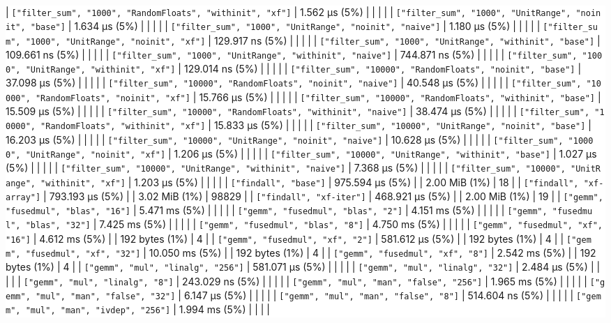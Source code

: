 | `["filter_sum", "1000", "RandomFloats", "withinit", "xf"]`     |   1.562 μs (5%) |         |                 |             |
| `["filter_sum", "1000", "UnitRange", "noinit", "base"]`        |   1.634 μs (5%) |         |                 |             |
| `["filter_sum", "1000", "UnitRange", "noinit", "naive"]`       |   1.180 μs (5%) |         |                 |             |
| `["filter_sum", "1000", "UnitRange", "noinit", "xf"]`          | 129.917 ns (5%) |         |                 |             |
| `["filter_sum", "1000", "UnitRange", "withinit", "base"]`      | 109.661 ns (5%) |         |                 |             |
| `["filter_sum", "1000", "UnitRange", "withinit", "naive"]`     | 744.871 ns (5%) |         |                 |             |
| `["filter_sum", "1000", "UnitRange", "withinit", "xf"]`        | 129.014 ns (5%) |         |                 |             |
| `["filter_sum", "10000", "RandomFloats", "noinit", "base"]`    |  37.098 μs (5%) |         |                 |             |
| `["filter_sum", "10000", "RandomFloats", "noinit", "naive"]`   |  40.548 μs (5%) |         |                 |             |
| `["filter_sum", "10000", "RandomFloats", "noinit", "xf"]`      |  15.766 μs (5%) |         |                 |             |
| `["filter_sum", "10000", "RandomFloats", "withinit", "base"]`  |  15.509 μs (5%) |         |                 |             |
| `["filter_sum", "10000", "RandomFloats", "withinit", "naive"]` |  38.474 μs (5%) |         |                 |             |
| `["filter_sum", "10000", "RandomFloats", "withinit", "xf"]`    |  15.833 μs (5%) |         |                 |             |
| `["filter_sum", "10000", "UnitRange", "noinit", "base"]`       |  16.203 μs (5%) |         |                 |             |
| `["filter_sum", "10000", "UnitRange", "noinit", "naive"]`      |  10.628 μs (5%) |         |                 |             |
| `["filter_sum", "10000", "UnitRange", "noinit", "xf"]`         |   1.206 μs (5%) |         |                 |             |
| `["filter_sum", "10000", "UnitRange", "withinit", "base"]`     |   1.027 μs (5%) |         |                 |             |
| `["filter_sum", "10000", "UnitRange", "withinit", "naive"]`    |   7.368 μs (5%) |         |                 |             |
| `["filter_sum", "10000", "UnitRange", "withinit", "xf"]`       |   1.203 μs (5%) |         |                 |             |
| `["findall", "base"]`                                          | 975.594 μs (5%) |         |   2.00 MiB (1%) |          18 |
| `["findall", "xf-array"]`                                      | 793.193 μs (5%) |         |   3.02 MiB (1%) |       98829 |
| `["findall", "xf-iter"]`                                       | 468.921 μs (5%) |         |   2.00 MiB (1%) |          19 |
| `["gemm", "fusedmul", "blas", "16"]`                           |   5.471 ms (5%) |         |                 |             |
| `["gemm", "fusedmul", "blas", "2"]`                            |   4.151 ms (5%) |         |                 |             |
| `["gemm", "fusedmul", "blas", "32"]`                           |   7.425 ms (5%) |         |                 |             |
| `["gemm", "fusedmul", "blas", "8"]`                            |   4.750 ms (5%) |         |                 |             |
| `["gemm", "fusedmul", "xf", "16"]`                             |   4.612 ms (5%) |         |  192 bytes (1%) |           4 |
| `["gemm", "fusedmul", "xf", "2"]`                              | 581.612 μs (5%) |         |  192 bytes (1%) |           4 |
| `["gemm", "fusedmul", "xf", "32"]`                             |  10.050 ms (5%) |         |  192 bytes (1%) |           4 |
| `["gemm", "fusedmul", "xf", "8"]`                              |   2.542 ms (5%) |         |  192 bytes (1%) |           4 |
| `["gemm", "mul", "linalg", "256"]`                             | 581.071 μs (5%) |         |                 |             |
| `["gemm", "mul", "linalg", "32"]`                              |   2.484 μs (5%) |         |                 |             |
| `["gemm", "mul", "linalg", "8"]`                               | 243.029 ns (5%) |         |                 |             |
| `["gemm", "mul", "man", "false", "256"]`                       |   1.965 ms (5%) |         |                 |             |
| `["gemm", "mul", "man", "false", "32"]`                        |   6.147 μs (5%) |         |                 |             |
| `["gemm", "mul", "man", "false", "8"]`                         | 514.604 ns (5%) |         |                 |             |
| `["gemm", "mul", "man", "ivdep", "256"]`                       |   1.994 ms (5%) |         |                 |             |